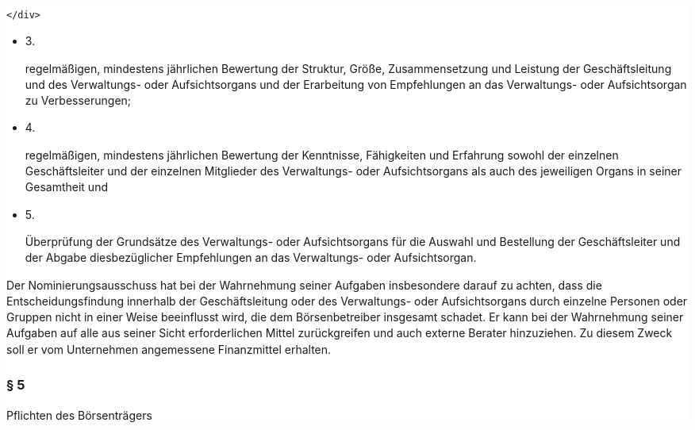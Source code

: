     </div>

  - 3\.
    
    <div style="">
    
    regelmäßigen, mindestens jährlichen Bewertung der Struktur, Größe,
    Zusammensetzung und Leistung der Geschäftsleitung und des
    Verwaltungs- oder Aufsichtsorgans und der Erarbeitung von
    Empfehlungen an das Verwaltungs- oder Aufsichtsorgan zu
    Verbesserungen;
    
    </div>

  - 4\.
    
    <div style="">
    
    regelmäßigen, mindestens jährlichen Bewertung der Kenntnisse,
    Fähigkeiten und Erfahrung sowohl der einzelnen Geschäftsleiter und
    der einzelnen Mitglieder des Verwaltungs- oder Aufsichtsorgans als
    auch des jeweiligen Organs in seiner Gesamtheit und
    
    </div>

  - 5\.
    
    <div style="">
    
    Überprüfung der Grundsätze des Verwaltungs- oder Aufsichtsorgans für
    die Auswahl und Bestellung der Geschäftsleiter und der Abgabe
    diesbezüglicher Empfehlungen an das Verwaltungs- oder
    Aufsichtsorgan.
    
    </div>

Der Nominierungsausschuss hat bei der Wahrnehmung seiner Aufgaben
insbesondere darauf zu achten, dass die Entscheidungsfindung innerhalb
der Geschäftsleitung oder des Verwaltungs- oder Aufsichtsorgans durch
einzelne Personen oder Gruppen nicht in einer Weise beeinflusst wird,
die dem Börsenbetreiber insgesamt schadet. Er kann bei der Wahrnehmung
seiner Aufgaben auf alle aus seiner Sicht erforderlichen Mittel
zurückgreifen und auch externe Berater hinzuziehen. Zu diesem Zweck
soll er vom Unternehmen angemessene Finanzmittel erhalten.

</div>

</div>

</div>

</div>

<span id="BJNR135100007BJNE000605360.html"></span>

### § 5  
Pflichten des Börsenträgers

<div>
